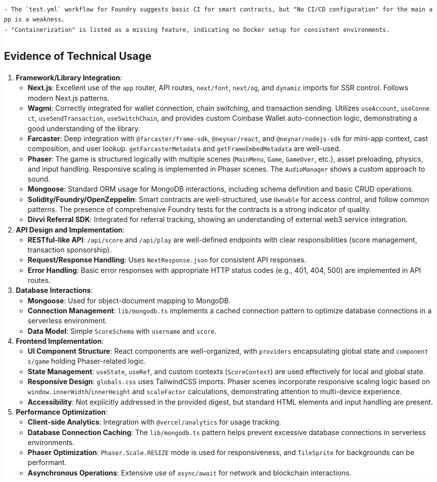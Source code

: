     - The `test.yml` workflow for Foundry suggests basic CI for smart contracts, but "No CI/CD configuration" for the main app is a weakness.
    - "Containerization" is listed as a missing feature, indicating no Docker setup for consistent environments.

## Evidence of Technical Usage
1.  **Framework/Library Integration**:
    *   **Next.js**: Excellent use of the `app` router, API routes, `next/font`, `next/og`, and `dynamic` imports for SSR control. Follows modern Next.js patterns.
    *   **Wagmi**: Correctly integrated for wallet connection, chain switching, and transaction sending. Utilizes `useAccount`, `useConnect`, `useSendTransaction`, `useSwitchChain`, and provides custom Coinbase Wallet auto-connection logic, demonstrating a good understanding of the library.
    *   **Farcaster**: Deep integration with `@farcaster/frame-sdk`, `@neynar/react`, and `@neynar/nodejs-sdk` for mini-app context, cast composition, and user lookup. `getFarcasterMetadata` and `getFrameEmbedMetadata` are well-used.
    *   **Phaser**: The game is structured logically with multiple scenes (`MainMenu`, `Game`, `GameOver`, etc.), asset preloading, physics, and input handling. Responsive scaling is implemented in Phaser scenes. The `AudioManager` shows a custom approach to sound.
    *   **Mongoose**: Standard ORM usage for MongoDB interactions, including schema definition and basic CRUD operations.
    *   **Solidity/Foundry/OpenZeppelin**: Smart contracts are well-structured, use `Ownable` for access control, and follow common patterns. The presence of comprehensive Foundry tests for the contracts is a strong indicator of quality.
    *   **Divvi Referral SDK**: Integrated for referral tracking, showing an understanding of external web3 service integration.
2.  **API Design and Implementation**:
    *   **RESTful-like API**: `/api/score` and `/api/play` are well-defined endpoints with clear responsibilities (score management, transaction sponsorship).
    *   **Request/Response Handling**: Uses `NextResponse.json` for consistent API responses.
    *   **Error Handling**: Basic error responses with appropriate HTTP status codes (e.g., 401, 404, 500) are implemented in API routes.
3.  **Database Interactions**:
    *   **Mongoose**: Used for object-document mapping to MongoDB.
    *   **Connection Management**: `lib/mongodb.ts` implements a cached connection pattern to optimize database connections in a serverless environment.
    *   **Data Model**: Simple `ScoreSchema` with `username` and `score`.
4.  **Frontend Implementation**:
    *   **UI Component Structure**: React components are well-organized, with `providers` encapsulating global state and `components/game` holding Phaser-related logic.
    *   **State Management**: `useState`, `useRef`, and custom contexts (`ScoreContext`) are used effectively for local and global state.
    *   **Responsive Design**: `globals.css` uses TailwindCSS imports. Phaser scenes incorporate responsive scaling logic based on `window.innerWidth`/`innerHeight` and `scaleFactor` calculations, demonstrating attention to multi-device experience.
    *   **Accessibility**: Not explicitly addressed in the provided digest, but standard HTML elements and input handling are present.
5.  **Performance Optimization**:
    *   **Client-side Analytics**: Integration with `@vercel/analytics` for usage tracking.
    *   **Database Connection Caching**: The `lib/mongodb.ts` pattern helps prevent excessive database connections in serverless environments.
    *   **Phaser Optimization**: `Phaser.Scale.RESIZE` mode is used for responsiveness, and `TileSprite` for backgrounds can be performant.
    *   **Asynchronous Operations**: Extensive use of `async/await` for network and blockchain interactions.
